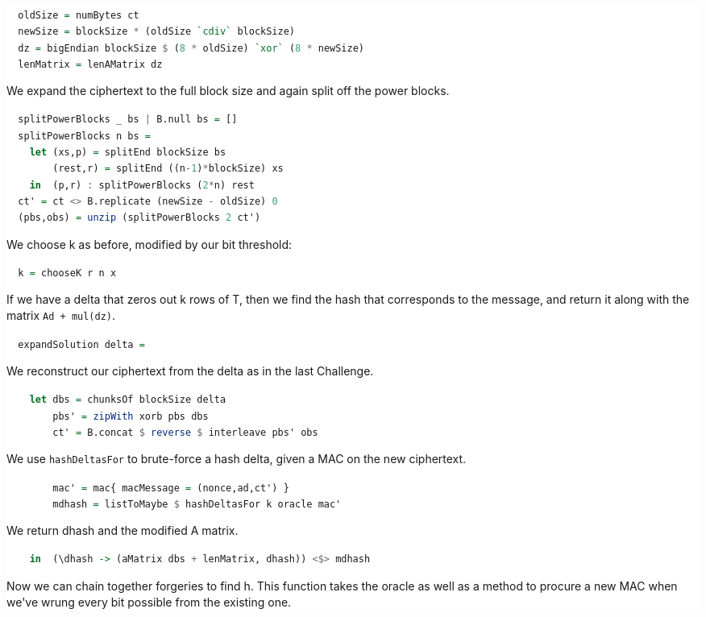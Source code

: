 ```haskell
  oldSize = numBytes ct
  newSize = blockSize * (oldSize `cdiv` blockSize)
  dz = bigEndian blockSize $ (8 * oldSize) `xor` (8 * newSize)
  lenMatrix = lenAMatrix dz
```

We expand the ciphertext to the full block size
and again split off the power blocks.

```haskell
  splitPowerBlocks _ bs | B.null bs = []
  splitPowerBlocks n bs =
    let (xs,p) = splitEnd blockSize bs
        (rest,r) = splitEnd ((n-1)*blockSize) xs
    in  (p,r) : splitPowerBlocks (2*n) rest
  ct' = ct <> B.replicate (newSize - oldSize) 0
  (pbs,obs) = unzip (splitPowerBlocks 2 ct')
```

We choose k as before, modified by our bit threshold:

```haskell
  k = chooseK r n x
```

If we have a delta that zeros out k rows of T,
then we find the hash that corresponds to the message,
and return it along with the matrix `Ad + mul(dz)`.

```haskell
  expandSolution delta =
```

We reconstruct our ciphertext from the delta as in the last Challenge.

```haskell
    let dbs = chunksOf blockSize delta
        pbs' = zipWith xorb pbs dbs
        ct' = B.concat $ reverse $ interleave pbs' obs
```

We use `hashDeltasFor` to brute-force a hash delta,
given a MAC on the new ciphertext.

```haskell
        mac' = mac{ macMessage = (nonce,ad,ct') }
        mdhash = listToMaybe $ hashDeltasFor k oracle mac'
```

We return dhash and the modified A matrix.

```haskell
    in  (\dhash -> (aMatrix dbs + lenMatrix, dhash)) <$> mdhash
```

Now we can chain together forgeries to find h.
This function takes the oracle as well as a method to procure a new MAC
when we've wrung every bit possible from the existing one.
